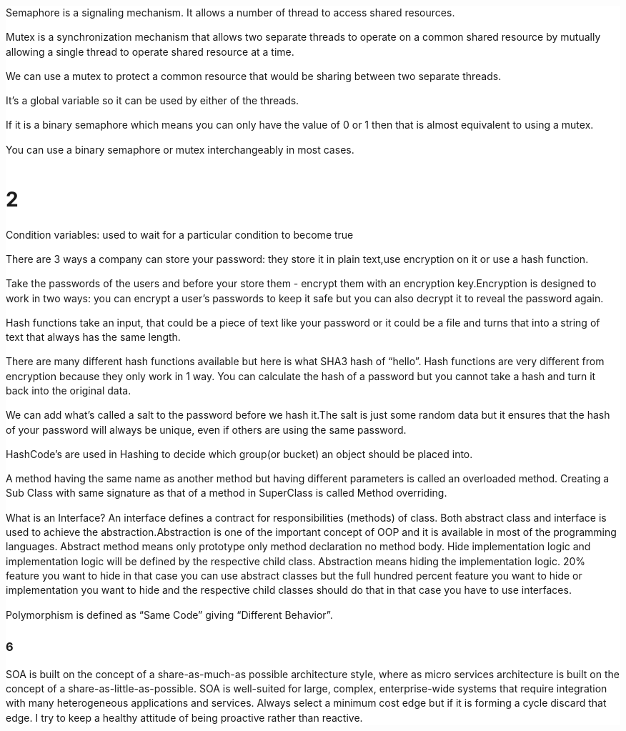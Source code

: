Semaphore is a signaling mechanism. It allows a number of thread to access shared resources.

Mutex is a synchronization mechanism that allows two separate threads to operate on a common shared resource by mutually allowing a single thread to operate shared resource at a time.

We can use a mutex to protect a common resource that would be sharing between two separate threads.

It’s a global variable so it can be used by  either of the threads.

If it is a binary semaphore which means you can only have the value of 0 or 1 then that is almost equivalent to using a mutex.

You can use a binary semaphore or mutex interchangeably in most cases.

# 2
Condition variables: used to wait for a particular condition to become true

There are 3 ways a company can store your password: they store it in plain text,use encryption on it or use a hash function.

Take the passwords of the users and before your store them - encrypt them with an encryption key.Encryption is designed to work in two ways: you can encrypt a user’s passwords to keep it safe but you can also decrypt it to reveal the password again.

Hash functions take an input, that could be a piece of text like your password or it could be a file and turns that into a string of text that always has the same length.

There are many different hash functions available but here is what SHA3 hash of “hello”.
Hash functions are very different from encryption because they only work in 1 way. You can calculate the hash of a password but you cannot take a hash and turn it back into the original data.

We can add what’s called a salt to the password before we hash it.The salt is just some random data but it ensures that the hash of your password will always be unique, even if others are using the same password.

HashCode’s are used in Hashing to decide which group(or bucket) an object should be placed into.

A method having the same name as another method but having different parameters is called an overloaded method.
Creating a Sub Class with same signature as that of a method in SuperClass is called Method overriding.

What is an Interface?
An interface defines a contract for responsibilities (methods) of class.
Both abstract  class and interface is used to achieve the abstraction.Abstraction is one of the important concept of OOP and it is available in most of the programming languages.
Abstract method means only prototype only method declaration no method body.
Hide implementation logic and implementation logic will be defined by the respective child class.
Abstraction means hiding the implementation logic.
20% feature you want to hide in that case you can use abstract classes but the full hundred percent feature you want to hide or implementation you want to hide and the respective child classes should do that in that case you have to use interfaces.

Polymorphism is defined as “Same Code” giving “Different Behavior”.
### 6
SOA is built on the concept of a share-as-much-as possible architecture style, where as micro services architecture is built on the concept of a  share-as-little-as-possible.
SOA is well-suited for large, complex, enterprise-wide systems that require integration with many heterogeneous applications and services.
Always select a minimum cost edge but if it is forming a cycle discard that edge.
I try to keep a healthy attitude of being proactive rather than reactive.
